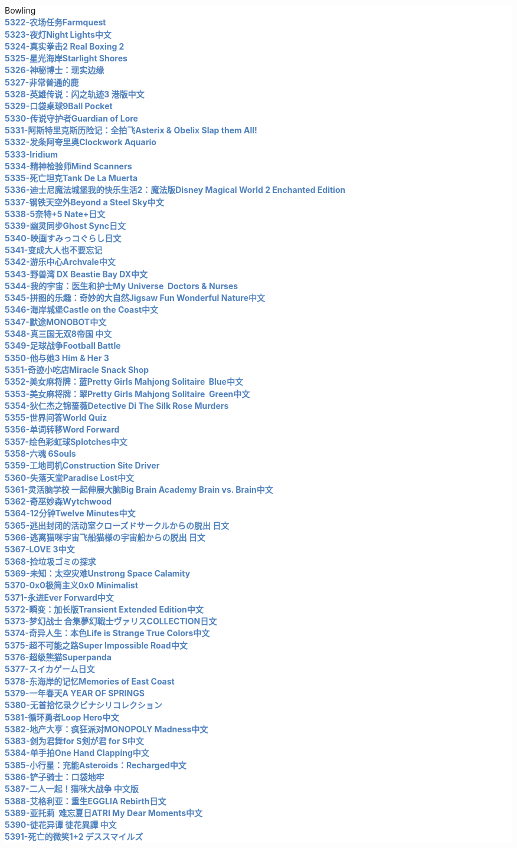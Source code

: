 Bowling</span></strong><br/><strong><span style="color: #4F81BD;">5322-农场任务Farmquest</span></strong><br/><strong><span style="color: #4F81BD;">5323-夜灯Night Lights中文</span></strong><br/><strong><span style="color: #4F81BD;">5324-真实拳击2 Real Boxing 2</span></strong><br/><strong><span style="color: #4F81BD;">5325-星光海岸Starlight Shores</span></strong><br/><strong><span style="color: #4F81BD;">5326-神秘博士：现实边缘</span></strong><br/><strong><span style="color: #4F81BD;">5327-非常普通的鹿</span></strong><br/><strong><span style="color: #4F81BD;">5328-英雄传说：闪之轨迹3 港版中文</span></strong><br/><strong><span style="color: #4F81BD;">5329-口袋桌球9Ball Pocket</span></strong><br/><strong><span style="color: #4F81BD;">5330-传说守护者Guardian of Lore</span></strong><br/><strong><span style="color: #4F81BD;">5331-阿斯特里克斯历险记：全拍飞Asterix &amp; Obelix Slap them All!</span></strong><br/><strong><span style="color: #4F81BD;">5332-发条阿夸里奥Clockwork Aquario</span></strong><br/><strong><span style="color: #4F81BD;">5333-Iridium</span></strong><br/><strong><span style="color: #4F81BD;">5334-精神检验师Mind Scanners</span></strong><br/><strong><span style="color: #4F81BD;">5335-死亡坦克Tank De La Muerta</span></strong><br/><strong><span style="color: #4F81BD;">5336-迪士尼魔法城堡我的快乐生活2：魔法版Disney Magical World 2 Enchanted Edition</span></strong><br/><strong><span style="color: #4F81BD;">5337-钢铁天空外Beyond a Steel Sky中文</span></strong><br/><strong><span style="color: #4F81BD;">5338-5奈特+5 Nate+日文</span></strong><br/><strong><span style="color: #4F81BD;">5339-幽灵同步Ghost Sync日文</span></strong><br/><strong><span style="color: #4F81BD;">5340-映画すみっコぐらし日文</span></strong><br/><strong><span style="color: #4F81BD;">5341-变成大人也不要忘记</span></strong><br/><strong><span style="color: #4F81BD;">5342-游乐中心Archvale中文</span></strong><br/><strong><span style="color: #4F81BD;">5343-野兽湾 DX Beastie Bay DX中文</span></strong><br/><strong><span style="color: #4F81BD;">5344-我的宇宙：医生和护士My Universe &nbsp;Doctors &amp; Nurses</span></strong><br/><strong><span style="color: #4F81BD;">5345-拼图的乐趣：奇妙的大自然Jigsaw Fun Wonderful Nature中文</span></strong><br/><strong><span style="color: #4F81BD;">5346-海岸城堡Castle on the Coast中文</span></strong><br/><strong><span style="color: #4F81BD;">5347-默途MONOBOT中文</span></strong><br/><strong><span style="color: #4F81BD;">5348-真三国无双8帝国 中文</span></strong><br/><strong><span style="color: #4F81BD;">5349-足球战争Football Battle</span></strong><br/><strong><span style="color: #4F81BD;">5350-他与她3 Him &amp; Her 3</span></strong><br/><strong><span style="color: #4F81BD;">5351-奇迹小吃店Miracle Snack Shop</span></strong><br/><strong><span style="color: #4F81BD;">5352-美女麻将牌：蓝Pretty Girls Mahjong Solitaire &nbsp;Blue中文</span></strong><br/><strong><span style="color: #4F81BD;">5353-美女麻将牌：翠Pretty Girls Mahjong Solitaire &nbsp;Green中文</span></strong><br/><strong><span style="color: #4F81BD;">5354-狄仁杰之锦蔷薇Detective Di The Silk Rose Murders</span></strong><br/><strong><span style="color: #4F81BD;">5355-世界问答World Quiz</span></strong><br/><strong><span style="color: #4F81BD;">5356-单词转移Word Forward</span></strong><br/><strong><span style="color: #4F81BD;">5357-绘色彩虹球Splotches中文</span></strong><br/><strong><span style="color: #4F81BD;">5358-六魂 6Souls</span></strong><br/><strong><span style="color: #4F81BD;">5359-工地司机Construction Site Driver</span></strong><br/><strong><span style="color: #4F81BD;">5360-失落天堂Paradise Lost中文</span></strong><br/><strong><span style="color: #4F81BD;">5361-灵活脑学校 一起伸展大脑Big Brain Academy Brain vs. Brain中文</span></strong><br/><strong><span style="color: #4F81BD;">5362-奇巫妙森Wytchwood</span></strong><br/><strong><span style="color: #4F81BD;">5364-12分钟Twelve Minutes中文</span></strong><br/><strong><span style="color: #4F81BD;">5365-逃出封闭的活动室クローズドサークルからの脱出 日文</span></strong><br/><strong><span style="color: #4F81BD;">5366-逃离猫咪宇宙飞船猫様の宇宙船からの脱出 日文</span></strong><br/><strong><span style="color: #4F81BD;">5367-LOVE 3中文</span></strong><br/><strong><span style="color: #4F81BD;">5368-捡垃圾ゴミの探求</span></strong><br/><strong><span style="color: #4F81BD;">5369-未知：太空灾难Unstrong Space Calamity</span></strong><br/><strong><span style="color: #4F81BD;">5370-0x0极简主义0x0 Minimalist</span></strong><br/><strong><span style="color: #4F81BD;">5371-永进Ever Forward中文</span></strong><br/><strong><span style="color: #4F81BD;">5372-瞬变：加长版Transient Extended Edition中文</span></strong><br/><strong><span style="color: #4F81BD;">5373-梦幻战士 合集夢幻戦士ヴァリスCOLLECTION日文</span></strong><br/><strong><span style="color: #4F81BD;">5374-奇异人生：本色Life is Strange True Colors中文</span></strong><br/><strong><span style="color: #4F81BD;">5375-超不可能之路Super Impossible Road中文</span></strong><br/><strong><span style="color: #4F81BD;">5376-超级熊猫Superpanda</span></strong><br/><strong><span style="color: #4F81BD;">5377-スイカゲーム日文</span></strong><br/><strong><span style="color: #4F81BD;">5378-东海岸的记忆Memories of East Coast</span></strong><br/><strong><span style="color: #4F81BD;">5379-一年春天A YEAR OF SPRINGS</span></strong><br/><strong><span style="color: #4F81BD;">5380-无首拾忆录クビナシリコレクション</span></strong><br/><strong><span style="color: #4F81BD;">5381-循环勇者Loop Hero中文</span></strong><br/><strong><span style="color: #4F81BD;">5382-地产大亨：疯狂派对MONOPOLY Madness中文</span></strong><br/><strong><span style="color: #4F81BD;">5383-剑为君舞for S剣が君 for S中文</span></strong><br/><strong><span style="color: #4F81BD;">5384-单手拍One Hand Clapping中文</span></strong><br/><strong><span style="color: #4F81BD;">5385-小行星：充能Asteroids：Recharged中文</span></strong><br/><strong><span style="color: #4F81BD;">5386-铲子骑士：口袋地牢</span></strong><br/><strong><span style="color: #4F81BD;">5387-二人一起！猫咪大战争 中文版</span></strong><br/><strong><span style="color: #4F81BD;">5388-艾格利亚：重生EGGLIA Rebirth日文</span></strong><br/><strong><span style="color: #4F81BD;">5389-亚托莉 &nbsp;难忘夏日ATRI My Dear Moments中文</span></strong><br/><strong><span style="color: #4F81BD;">5390-徒花异谭 徒花異譚 中文</span></strong><br/><strong><span style="color: #4F81BD;">5391-死亡的微笑1+2 デススマイルズ